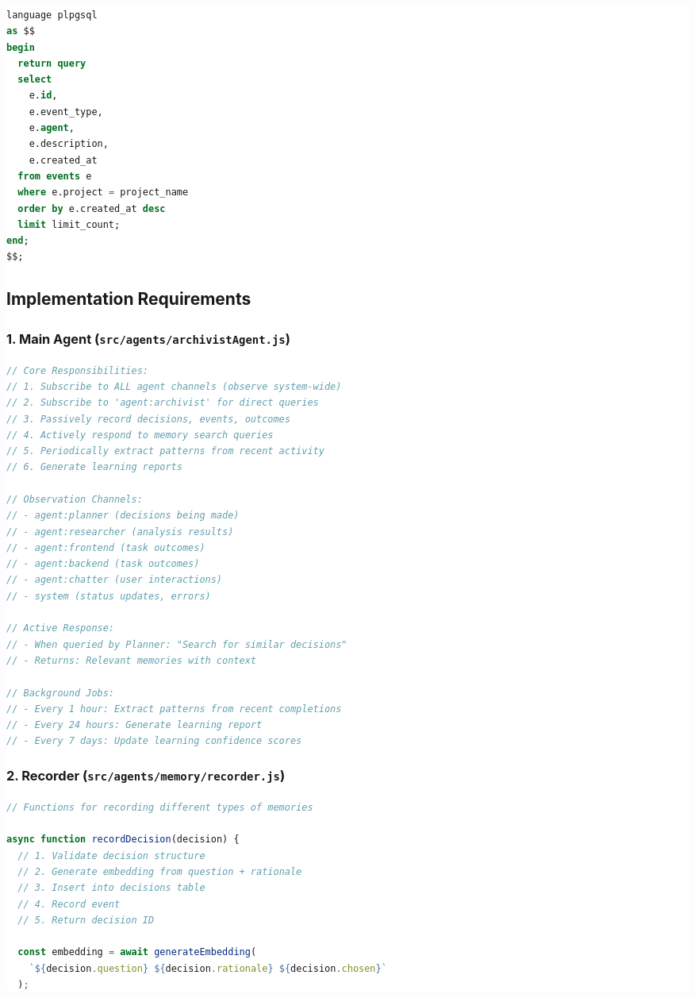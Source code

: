 ```sql
language plpgsql
as $$
begin
  return query
  select
    e.id,
    e.event_type,
    e.agent,
    e.description,
    e.created_at
  from events e
  where e.project = project_name
  order by e.created_at desc
  limit limit_count;
end;
$$;
```

## Implementation Requirements

### 1. Main Agent (`src/agents/archivistAgent.js`)
```javascript
// Core Responsibilities:
// 1. Subscribe to ALL agent channels (observe system-wide)
// 2. Subscribe to 'agent:archivist' for direct queries
// 3. Passively record decisions, events, outcomes
// 4. Actively respond to memory search queries
// 5. Periodically extract patterns from recent activity
// 6. Generate learning reports

// Observation Channels:
// - agent:planner (decisions being made)
// - agent:researcher (analysis results)
// - agent:frontend (task outcomes)
// - agent:backend (task outcomes)
// - agent:chatter (user interactions)
// - system (status updates, errors)

// Active Response:
// - When queried by Planner: "Search for similar decisions"
// - Returns: Relevant memories with context

// Background Jobs:
// - Every 1 hour: Extract patterns from recent completions
// - Every 24 hours: Generate learning report
// - Every 7 days: Update learning confidence scores
```

### 2. Recorder (`src/agents/memory/recorder.js`)
```javascript
// Functions for recording different types of memories

async function recordDecision(decision) {
  // 1. Validate decision structure
  // 2. Generate embedding from question + rationale
  // 3. Insert into decisions table
  // 4. Record event
  // 5. Return decision ID
  
  const embedding = await generateEmbedding(
    `${decision.question} ${decision.rationale} ${decision.chosen}`
  );
```